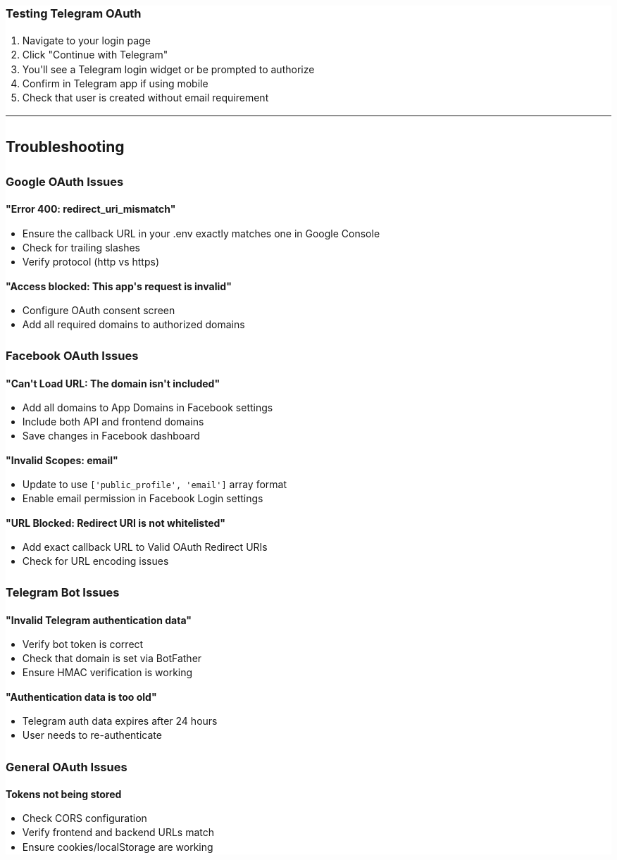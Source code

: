 ### Testing Telegram OAuth
1. Navigate to your login page
2. Click "Continue with Telegram"
3. You'll see a Telegram login widget or be prompted to authorize
4. Confirm in Telegram app if using mobile
5. Check that user is created without email requirement

---

## Troubleshooting

### Google OAuth Issues

**"Error 400: redirect_uri_mismatch"**
- Ensure the callback URL in your .env exactly matches one in Google Console
- Check for trailing slashes
- Verify protocol (http vs https)

**"Access blocked: This app's request is invalid"**
- Configure OAuth consent screen
- Add all required domains to authorized domains

### Facebook OAuth Issues

**"Can't Load URL: The domain isn't included"**
- Add all domains to App Domains in Facebook settings
- Include both API and frontend domains
- Save changes in Facebook dashboard

**"Invalid Scopes: email"**
- Update to use `['public_profile', 'email']` array format
- Enable email permission in Facebook Login settings

**"URL Blocked: Redirect URI is not whitelisted"**
- Add exact callback URL to Valid OAuth Redirect URIs
- Check for URL encoding issues

### Telegram Bot Issues

**"Invalid Telegram authentication data"**
- Verify bot token is correct
- Check that domain is set via BotFather
- Ensure HMAC verification is working

**"Authentication data is too old"**
- Telegram auth data expires after 24 hours
- User needs to re-authenticate

### General OAuth Issues

**Tokens not being stored**
- Check CORS configuration
- Verify frontend and backend URLs match
- Ensure cookies/localStorage are working
